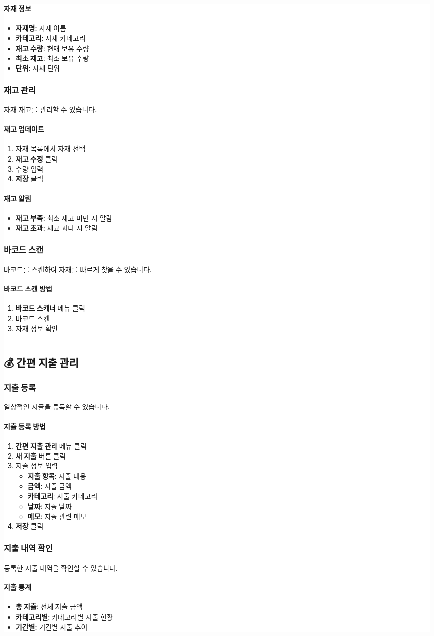 #### 자재 정보
- **자재명**: 자재 이름
- **카테고리**: 자재 카테고리
- **재고 수량**: 현재 보유 수량
- **최소 재고**: 최소 보유 수량
- **단위**: 자재 단위

### 재고 관리
자재 재고를 관리할 수 있습니다.

#### 재고 업데이트
1. 자재 목록에서 자재 선택
2. **재고 수정** 클릭
3. 수량 입력
4. **저장** 클릭

#### 재고 알림
- **재고 부족**: 최소 재고 미만 시 알림
- **재고 초과**: 재고 과다 시 알림

### 바코드 스캔
바코드를 스캔하여 자재를 빠르게 찾을 수 있습니다.

#### 바코드 스캔 방법
1. **바코드 스캐너** 메뉴 클릭
2. 바코드 스캔
3. 자재 정보 확인

---

## 💰 간편 지출 관리

### 지출 등록
일상적인 지출을 등록할 수 있습니다.

#### 지출 등록 방법
1. **간편 지출 관리** 메뉴 클릭
2. **새 지출** 버튼 클릭
3. 지출 정보 입력
   - **지출 항목**: 지출 내용
   - **금액**: 지출 금액
   - **카테고리**: 지출 카테고리
   - **날짜**: 지출 날짜
   - **메모**: 지출 관련 메모
4. **저장** 클릭

### 지출 내역 확인
등록한 지출 내역을 확인할 수 있습니다.

#### 지출 통계
- **총 지출**: 전체 지출 금액
- **카테고리별**: 카테고리별 지출 현황
- **기간별**: 기간별 지출 추이
